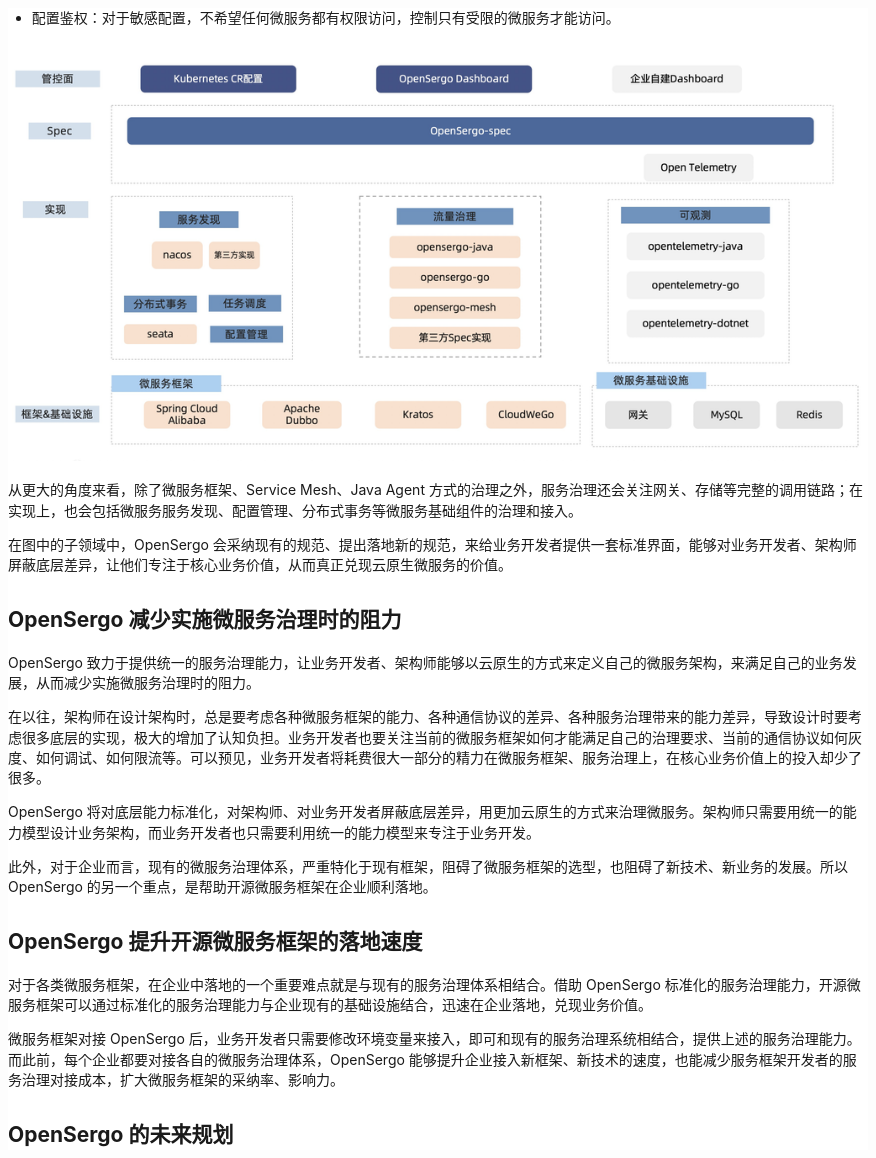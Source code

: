   * 配置鉴权：对于敏感配置，不希望任何微服务都有权限访问，控制只有受限的微服务才能访问。

![](./arch-2.png)

从更大的角度来看，除了微服务框架、Service Mesh、Java Agent 方式的治理之外，服务治理还会关注网关、存储等完整的调用链路；在实现上，也会包括微服务服务发现、配置管理、分布式事务等微服务基础组件的治理和接入。

在图中的子领域中，OpenSergo 会采纳现有的规范、提出落地新的规范，来给业务开发者提供一套标准界面，能够对业务开发者、架构师屏蔽底层差异，让他们专注于核心业务价值，从而真正兑现云原生微服务的价值。

## OpenSergo 减少实施微服务治理时的阻力

OpenSergo 致力于提供统一的服务治理能力，让业务开发者、架构师能够以云原生的方式来定义自己的微服务架构，来满足自己的业务发展，从而减少实施微服务治理时的阻力。

在以往，架构师在设计架构时，总是要考虑各种微服务框架的能力、各种通信协议的差异、各种服务治理带来的能力差异，导致设计时要考虑很多底层的实现，极大的增加了认知负担。业务开发者也要关注当前的微服务框架如何才能满足自己的治理要求、当前的通信协议如何灰度、如何调试、如何限流等。可以预见，业务开发者将耗费很大一部分的精力在微服务框架、服务治理上，在核心业务价值上的投入却少了很多。

OpenSergo 将对底层能力标准化，对架构师、对业务开发者屏蔽底层差异，用更加云原生的方式来治理微服务。架构师只需要用统一的能力模型设计业务架构，而业务开发者也只需要利用统一的能力模型来专注于业务开发。

此外，对于企业而言，现有的微服务治理体系，严重特化于现有框架，阻碍了微服务框架的选型，也阻碍了新技术、新业务的发展。所以 OpenSergo 的另一个重点，是帮助开源微服务框架在企业顺利落地。

## OpenSergo 提升开源微服务框架的落地速度

对于各类微服务框架，在企业中落地的一个重要难点就是与现有的服务治理体系相结合。借助 OpenSergo 标准化的服务治理能力，开源微服务框架可以通过标准化的服务治理能力与企业现有的基础设施结合，迅速在企业落地，兑现业务价值。

微服务框架对接 OpenSergo 后，业务开发者只需要修改环境变量来接入，即可和现有的服务治理系统相结合，提供上述的服务治理能力。而此前，每个企业都要对接各自的微服务治理体系，OpenSergo 能够提升企业接入新框架、新技术的速度，也能减少服务框架开发者的服务治理对接成本，扩大微服务框架的采纳率、影响力。

## OpenSergo 的未来规划
